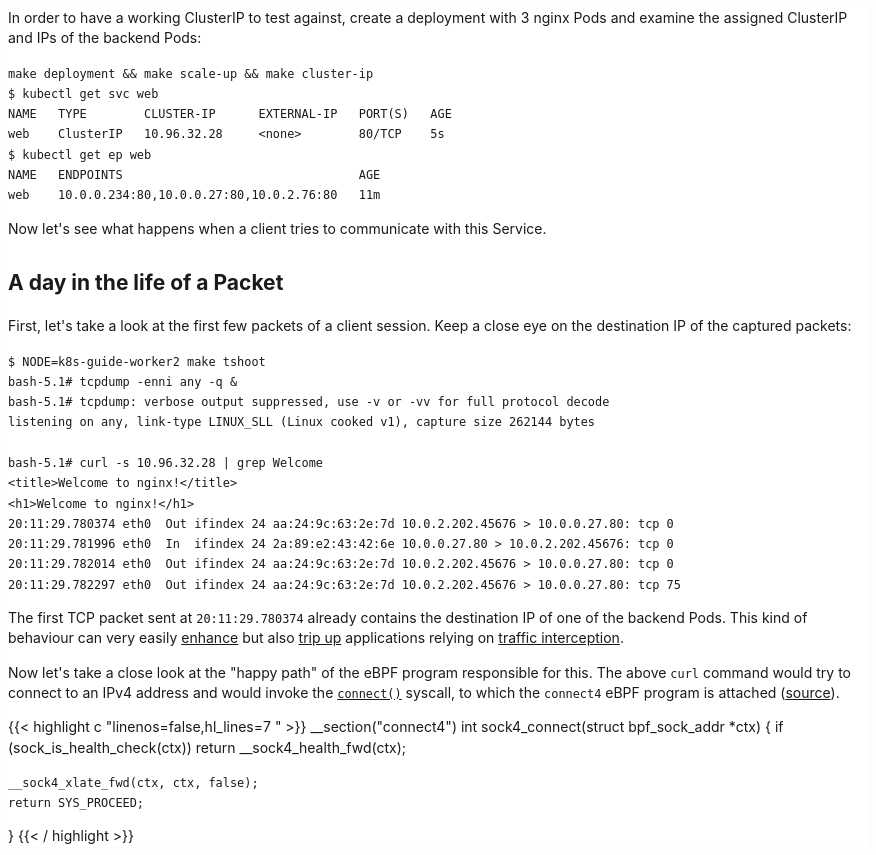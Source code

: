 In order to have a working ClusterIP to test against, create a deployment with 3 nginx Pods and examine the assigned ClusterIP and IPs of the backend Pods:

```
make deployment && make scale-up && make cluster-ip
$ kubectl get svc web
NAME   TYPE        CLUSTER-IP      EXTERNAL-IP   PORT(S)   AGE
web    ClusterIP   10.96.32.28     <none>        80/TCP    5s
$ kubectl get ep web
NAME   ENDPOINTS                                 AGE
web    10.0.0.234:80,10.0.0.27:80,10.0.2.76:80   11m
```

Now let's see what happens when a client tries to communicate with this Service.

## A day in the life of a Packet

First, let's take a look at the first few packets of a client session. Keep a close eye on the destination IP of the captured packets:
```
$ NODE=k8s-guide-worker2 make tshoot
bash-5.1# tcpdump -enni any -q &
bash-5.1# tcpdump: verbose output suppressed, use -v or -vv for full protocol decode
listening on any, link-type LINUX_SLL (Linux cooked v1), capture size 262144 bytes

bash-5.1# curl -s 10.96.32.28 | grep Welcome
<title>Welcome to nginx!</title>
<h1>Welcome to nginx!</h1>
20:11:29.780374 eth0  Out ifindex 24 aa:24:9c:63:2e:7d 10.0.2.202.45676 > 10.0.0.27.80: tcp 0
20:11:29.781996 eth0  In  ifindex 24 2a:89:e2:43:42:6e 10.0.0.27.80 > 10.0.2.202.45676: tcp 0
20:11:29.782014 eth0  Out ifindex 24 aa:24:9c:63:2e:7d 10.0.2.202.45676 > 10.0.0.27.80: tcp 0
20:11:29.782297 eth0  Out ifindex 24 aa:24:9c:63:2e:7d 10.0.2.202.45676 > 10.0.0.27.80: tcp 75
```

The first TCP packet sent at `20:11:29.780374` already contains the destination IP of one of the backend Pods. This kind of behaviour can very easily [enhance](https://cilium.io/blog/2018/08/07/istio-10-cilium) but also [trip up](https://github.com/linkerd/linkerd2/issues/5932#issuecomment-811747872) applications relying on [traffic interception](https://docs.openservicemesh.io/docs/tasks/traffic_management/iptables_redirection/).

Now let's take a close look at the "happy path" of the eBPF program responsible for this. The above `curl` command would try to connect to an IPv4 address and would invoke the [`connect()`](https://man7.org/linux/man-pages/man2/connect.2.html) syscall, to which the `connect4` eBPF program is attached ([source](https://github.com/cilium/cilium/blob/4145278ccc6e90739aa100c9ea8990a0f561ca95/bpf/bpf_sock.c#L446)).

{{< highlight c "linenos=false,hl_lines=7 " >}}
__section("connect4")
int sock4_connect(struct bpf_sock_addr *ctx)
{
	if (sock_is_health_check(ctx))
		return __sock4_health_fwd(ctx);

	__sock4_xlate_fwd(ctx, ctx, false);
	return SYS_PROCEED;
}
{{< / highlight >}}

